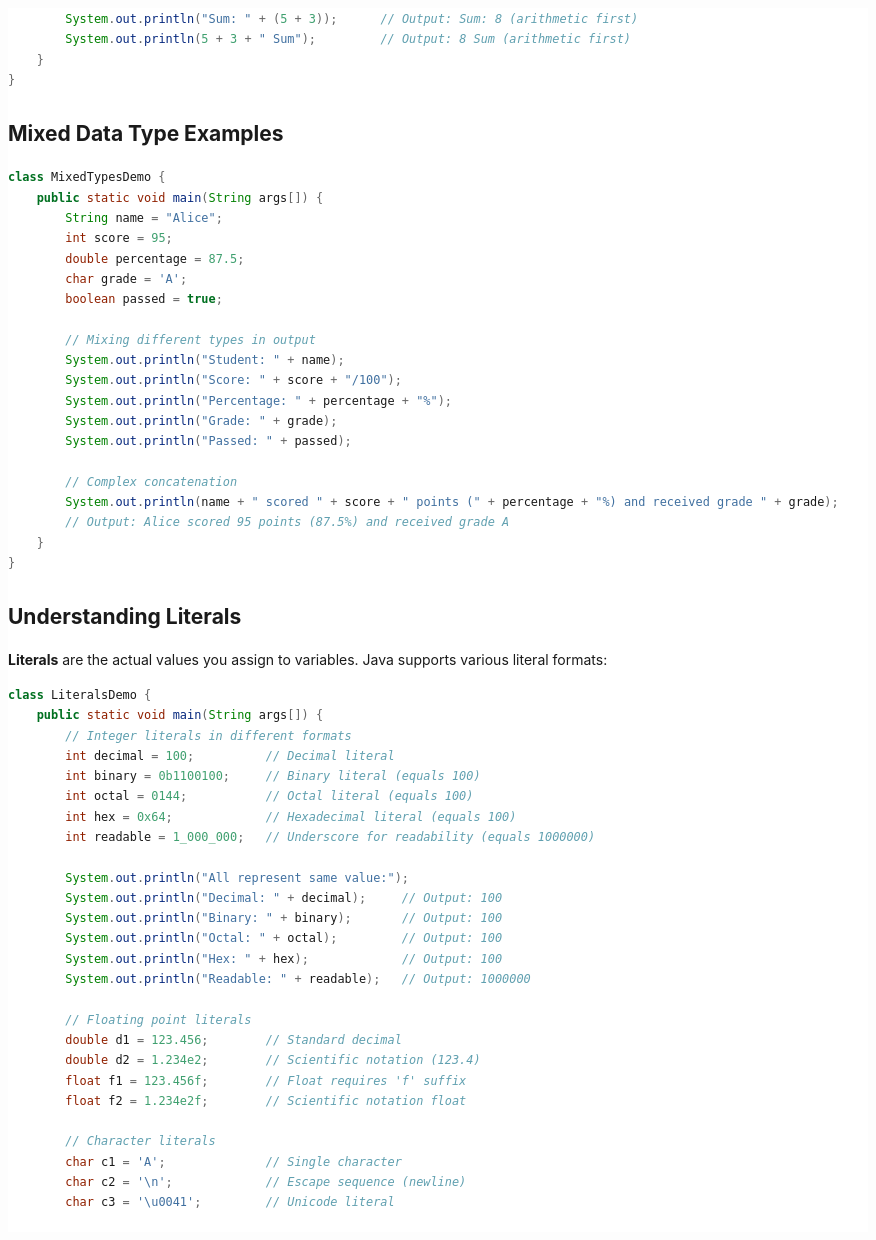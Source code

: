 ```java
        System.out.println("Sum: " + (5 + 3));      // Output: Sum: 8 (arithmetic first)
        System.out.println(5 + 3 + " Sum");         // Output: 8 Sum (arithmetic first)
    }
}
```

## Mixed Data Type Examples

```java
class MixedTypesDemo {
    public static void main(String args[]) {
        String name = "Alice";
        int score = 95;
        double percentage = 87.5;
        char grade = 'A';
        boolean passed = true;
        
        // Mixing different types in output
        System.out.println("Student: " + name);
        System.out.println("Score: " + score + "/100");
        System.out.println("Percentage: " + percentage + "%");
        System.out.println("Grade: " + grade);
        System.out.println("Passed: " + passed);
        
        // Complex concatenation
        System.out.println(name + " scored " + score + " points (" + percentage + "%) and received grade " + grade);
        // Output: Alice scored 95 points (87.5%) and received grade A
    }
}
```

## Understanding Literals

**Literals** are the actual values you assign to variables. Java supports various literal formats:

```java
class LiteralsDemo {
    public static void main(String args[]) {
        // Integer literals in different formats
        int decimal = 100;          // Decimal literal
        int binary = 0b1100100;     // Binary literal (equals 100)
        int octal = 0144;           // Octal literal (equals 100)
        int hex = 0x64;             // Hexadecimal literal (equals 100)
        int readable = 1_000_000;   // Underscore for readability (equals 1000000)
        
        System.out.println("All represent same value:");
        System.out.println("Decimal: " + decimal);     // Output: 100
        System.out.println("Binary: " + binary);       // Output: 100
        System.out.println("Octal: " + octal);         // Output: 100
        System.out.println("Hex: " + hex);             // Output: 100
        System.out.println("Readable: " + readable);   // Output: 1000000
        
        // Floating point literals
        double d1 = 123.456;        // Standard decimal
        double d2 = 1.234e2;        // Scientific notation (123.4)
        float f1 = 123.456f;        // Float requires 'f' suffix
        float f2 = 1.234e2f;        // Scientific notation float
        
        // Character literals
        char c1 = 'A';              // Single character
        char c2 = '\n';             // Escape sequence (newline)
        char c3 = '\u0041';         // Unicode literal
        
```